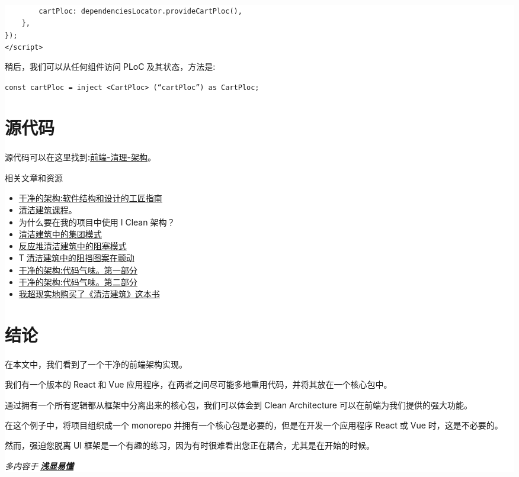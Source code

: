 ```
        cartPloc: dependenciesLocator.provideCartPloc(),
    },
});
</script>
```

稍后，我们可以从任何组件访问 PLoC 及其状态，方法是:

```
const cartPloc = inject <CartPloc> (“cartPloc”) as CartPloc;
```

# 源代码

源代码可以在这里找到:[前端-清理-架构](https://github.com/xurxodev/frontend-clean-architecture)。

相关文章和资源

*   [干净的架构:软件结构和设计的工匠指南](https://www.amazon.es/gp/product/0134494164?tag=xurxodev0e-21)
*   [清洁建筑课程](http://xurxodev.com/curso-clean-architecture)。
*   为什么要在我的项目中使用 I Clean 架构？
*   [清洁建筑中的集团模式](http://xurxodev.com/el-patron-bloc-en-clean-architecture/)
*   [反应堆清洁建筑中的阻塞模式](http://xurxodev.com/el-patron-bloc-junto-a-clean-architecture-en-reactjs/)
*   T [清洁建筑中的阻挡图案在颤动](http://xurxodev.com/el-patron-bloc-junto-a-clean-architecture-en-flutter/)
*   [干净的架构:代码气味。第一部分](http://xurxodev.com/clean-architecture-code-smells-parte-1/)
*   [干净的架构:代码气味。第二部分](http://xurxodev.com/clean-architecture-code-smells-parte-2/)
*   [我超现实地购买了《清洁建筑》这本书](http://xurxodev.com/mi-surrealista-compra-del-libro-clean-architecture/)

# 结论

在本文中，我们看到了一个干净的前端架构实现。

我们有一个版本的 React 和 Vue 应用程序，在两者之间尽可能多地重用代码，并将其放在一个核心包中。

通过拥有一个所有逻辑都从框架中分离出来的核心包，我们可以体会到 Clean Architecture 可以在前端为我们提供的强大功能。

在这个例子中，将项目组织成一个 monorepo 并拥有一个核心包是必要的，但是在开发一个应用程序 React 或 Vue 时，这是不必要的。

然而，强迫您脱离 UI 框架是一个有趣的练习，因为有时很难看出您正在耦合，尤其是在开始的时候。

*多内容于* [***浅显易懂***](http://plainenglish.io/)